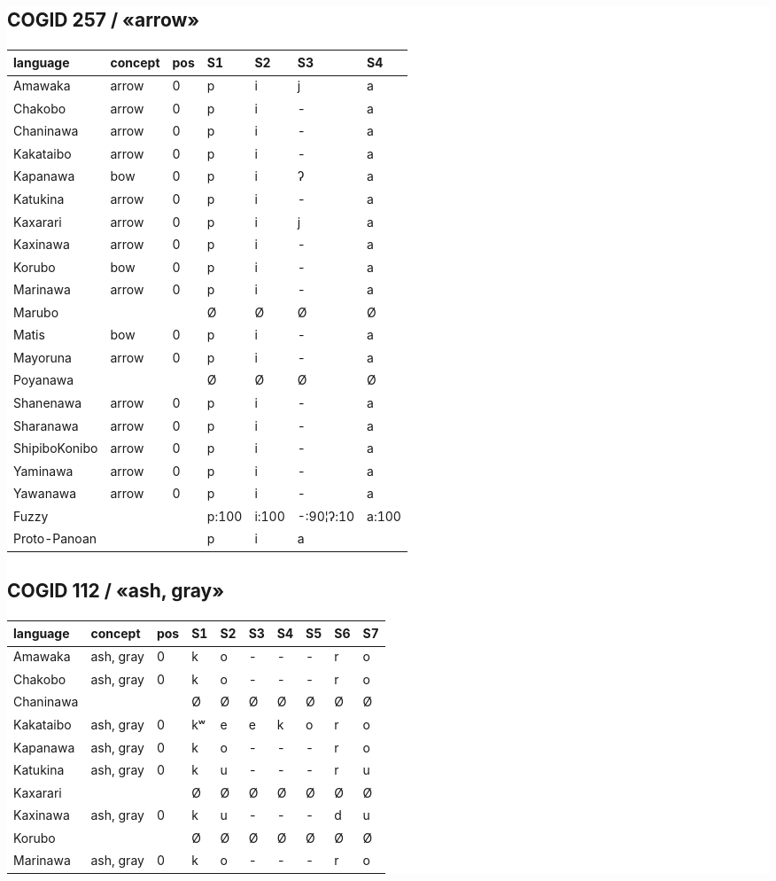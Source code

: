 ## COGID 257 / «arrow»

| language      | concept   | pos   | S1    | S2    | S3        | S4    |
|:--------------|:----------|:------|:------|:------|:----------|:------|
| Amawaka       | arrow     | 0     | p     | i     | j         | a     |
| Chakobo       | arrow     | 0     | p     | i     | -         | a     |
| Chaninawa     | arrow     | 0     | p     | i     | -         | a     |
| Kakataibo     | arrow     | 0     | p     | i     | -         | a     |
| Kapanawa      | bow       | 0     | p     | i     | ʔ         | a     |
| Katukina      | arrow     | 0     | p     | i     | -         | a     |
| Kaxarari      | arrow     | 0     | p     | i     | j         | a     |
| Kaxinawa      | arrow     | 0     | p     | i     | -         | a     |
| Korubo        | bow       | 0     | p     | i     | -         | a     |
| Marinawa      | arrow     | 0     | p     | i     | -         | a     |
| Marubo        |           |       | Ø     | Ø     | Ø         | Ø     |
| Matis         | bow       | 0     | p     | i     | -         | a     |
| Mayoruna      | arrow     | 0     | p     | i     | -         | a     |
| Poyanawa      |           |       | Ø     | Ø     | Ø         | Ø     |
| Shanenawa     | arrow     | 0     | p     | i     | -         | a     |
| Sharanawa     | arrow     | 0     | p     | i     | -         | a     |
| ShipiboKonibo | arrow     | 0     | p     | i     | -         | a     |
| Yaminawa      | arrow     | 0     | p     | i     | -         | a     |
| Yawanawa      | arrow     | 0     | p     | i     | -         | a     |
| Fuzzy         |           |       | p:100 | i:100 | -:90¦ʔ:10 | a:100 |
| Proto-Panoan  |           |       | p     | i     | a         |       |

## COGID 112 / «ash, gray»

| language      | concept     | pos   | S1         | S2    | S3    | S4    | S5    | S6    | S7    |
|:--------------|:------------|:------|:-----------|:------|:------|:------|:------|:------|:------|
| Amawaka       | ash, gray   | 0     | k          | o     | -     | -     | -     | r     | o     |
| Chakobo       | ash, gray   | 0     | k          | o     | -     | -     | -     | r     | o     |
| Chaninawa     |             |       | Ø          | Ø     | Ø     | Ø     | Ø     | Ø     | Ø     |
| Kakataibo     | ash, gray   | 0     | kʷ         | e     | e     | k     | o     | r     | o     |
| Kapanawa      | ash, gray   | 0     | k          | o     | -     | -     | -     | r     | o     |
| Katukina      | ash, gray   | 0     | k          | u     | -     | -     | -     | r     | u     |
| Kaxarari      |             |       | Ø          | Ø     | Ø     | Ø     | Ø     | Ø     | Ø     |
| Kaxinawa      | ash, gray   | 0     | k          | u     | -     | -     | -     | d     | u     |
| Korubo        |             |       | Ø          | Ø     | Ø     | Ø     | Ø     | Ø     | Ø     |
| Marinawa      | ash, gray   | 0     | k          | o     | -     | -     | -     | r     | o     |